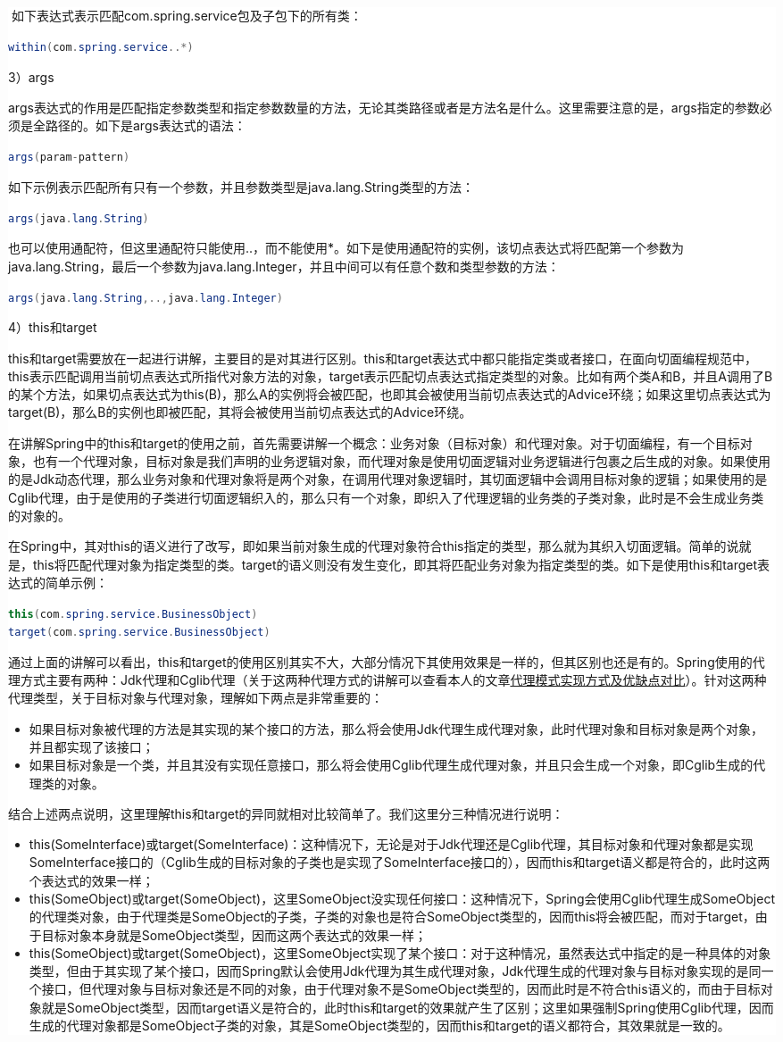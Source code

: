 ​    如下表达式表示匹配com.spring.service包及子包下的所有类：

```java
within(com.spring.service..*)
```



3）args

args表达式的作用是匹配指定参数类型和指定参数数量的方法，无论其类路径或者是方法名是什么。这里需要注意的是，args指定的参数必须是全路径的。如下是args表达式的语法：

```java
args(param-pattern)
```

​    如下示例表示匹配所有只有一个参数，并且参数类型是java.lang.String类型的方法：

```java
args(java.lang.String)
```

​    也可以使用通配符，但这里通配符只能使用..，而不能使用*。如下是使用通配符的实例，该切点表达式将匹配第一个参数为java.lang.String，最后一个参数为java.lang.Integer，并且中间可以有任意个数和类型参数的方法：

```java
args(java.lang.String,..,java.lang.Integer)
```



4）this和target

 this和target需要放在一起进行讲解，主要目的是对其进行区别。this和target表达式中都只能指定类或者接口，在面向切面编程规范中，this表示匹配调用当前切点表达式所指代对象方法的对象，target表示匹配切点表达式指定类型的对象。比如有两个类A和B，并且A调用了B的某个方法，如果切点表达式为this(B)，那么A的实例将会被匹配，也即其会被使用当前切点表达式的Advice环绕；如果这里切点表达式为target(B)，那么B的实例也即被匹配，其将会被使用当前切点表达式的Advice环绕。

​    在讲解Spring中的this和target的使用之前，首先需要讲解一个概念：业务对象（目标对象）和代理对象。对于切面编程，有一个目标对象，也有一个代理对象，目标对象是我们声明的业务逻辑对象，而代理对象是使用切面逻辑对业务逻辑进行包裹之后生成的对象。如果使用的是Jdk动态代理，那么业务对象和代理对象将是两个对象，在调用代理对象逻辑时，其切面逻辑中会调用目标对象的逻辑；如果使用的是Cglib代理，由于是使用的子类进行切面逻辑织入的，那么只有一个对象，即织入了代理逻辑的业务类的子类对象，此时是不会生成业务类的对象的。

​    在Spring中，其对this的语义进行了改写，即如果当前对象生成的代理对象符合this指定的类型，那么就为其织入切面逻辑。简单的说就是，this将匹配代理对象为指定类型的类。target的语义则没有发生变化，即其将匹配业务对象为指定类型的类。如下是使用this和target表达式的简单示例：

```java
this(com.spring.service.BusinessObject)
target(com.spring.service.BusinessObject)
```

通过上面的讲解可以看出，this和target的使用区别其实不大，大部分情况下其使用效果是一样的，但其区别也还是有的。Spring使用的代理方式主要有两种：Jdk代理和Cglib代理（关于这两种代理方式的讲解可以查看本人的文章[代理模式实现方式及优缺点对比](https://my.oschina.net/zhangxufeng/blog/1633187)）。针对这两种代理类型，关于目标对象与代理对象，理解如下两点是非常重要的：

- 如果目标对象被代理的方法是其实现的某个接口的方法，那么将会使用Jdk代理生成代理对象，此时代理对象和目标对象是两个对象，并且都实现了该接口；
- 如果目标对象是一个类，并且其没有实现任意接口，那么将会使用Cglib代理生成代理对象，并且只会生成一个对象，即Cglib生成的代理类的对象。

​    结合上述两点说明，这里理解this和target的异同就相对比较简单了。我们这里分三种情况进行说明：

- this(SomeInterface)或target(SomeInterface)：这种情况下，无论是对于Jdk代理还是Cglib代理，其目标对象和代理对象都是实现SomeInterface接口的（Cglib生成的目标对象的子类也是实现了SomeInterface接口的），因而this和target语义都是符合的，此时这两个表达式的效果一样；
- this(SomeObject)或target(SomeObject)，这里SomeObject没实现任何接口：这种情况下，Spring会使用Cglib代理生成SomeObject的代理类对象，由于代理类是SomeObject的子类，子类的对象也是符合SomeObject类型的，因而this将会被匹配，而对于target，由于目标对象本身就是SomeObject类型，因而这两个表达式的效果一样；
- this(SomeObject)或target(SomeObject)，这里SomeObject实现了某个接口：对于这种情况，虽然表达式中指定的是一种具体的对象类型，但由于其实现了某个接口，因而Spring默认会使用Jdk代理为其生成代理对象，Jdk代理生成的代理对象与目标对象实现的是同一个接口，但代理对象与目标对象还是不同的对象，由于代理对象不是SomeObject类型的，因而此时是不符合this语义的，而由于目标对象就是SomeObject类型，因而target语义是符合的，此时this和target的效果就产生了区别；这里如果强制Spring使用Cglib代理，因而生成的代理对象都是SomeObject子类的对象，其是SomeObject类型的，因而this和target的语义都符合，其效果就是一致的。
